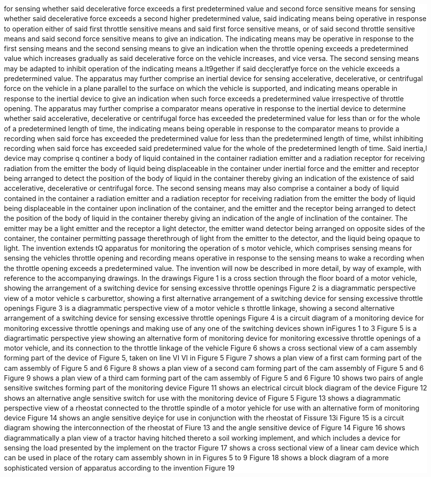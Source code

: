 for sensing whether said decelerative force exceeds a first predetermined value and second force sensitive means for sensing whether said decelerative force exceeds a second higher predetermined value, said indicating means being operative in response to operation either of said first throttle sensitive means and said first force sensitive means, or of said second throttle sensitive means and said second force sensitive means to give an indication. The indicating means may be operative in response to the first sensing means and the second sensing means to give an indication when the throttle opening exceeds a predetermined value which increases gradually as said decelerative force on the vehicle increases, and vice versa. The second sensing means may be adapted to inhibit operation of the indicating means a.lt9gether if said decçleratfye force on the vehicle exceeds a predetermined value. The apparatus may further comprise an inertial device for sensing accelerative, decelerative, or centrifugal force on the vehicle in a plane parallel to the surface on which the vehicle is supported, and indicating means operable in response to the inertial device to give an indication when such force exceeds a predetermined value irrespective of throttle opening. The apparatus may further comprise a comparator means operative in response to the inertial device to determine whether said accelerative, decelerative or centrifugal force has exceeded the predetermined value for less than or for the whole of a predetermined length of time, the indicating means being operable in response to the comparator means to provide a recording when said force has exceeded the predetermined value for less than the predetermined length of time, whilst inhibiting recording when said force has exceeded said predetermined value for the whole of the predetermined length of time. Said inertia,l device may comprise q continer a body of liquid contained in the container radiation emitter and a radiation receptor for receiving radiation from the emitter the body of liquid being displaceable in the container under inertial force and the emitter and receptor being arranged to detect the position of the body of liquid in the container thereby giving an indication of the existence of said accelerative, decelerative or centrifugal force. The second sensing means may also comprise a container a body of liquid contained in the container a radiation emitter and a radiation receptor for receiving radiation from the emitter the body of liquid being displaceable in the container upon inclination of the container, and the emitter and the receptor being arranged to detect the position of the body of liquid in the container thereby giving an indication of the angle of inclination of the container. The emitter may be a light emitter and the receptor a light detector, the emitter wand detector being arranged on opposite sides of the container, the container permitting passage therethrough of light from the emitter to the detector, and the liquid being opaque to light. The invention extends tQ apparatus for monitoring the operation of s motor vehicle, which comprises sensing means for sensing the vehicles throttle opening and recording means operative in response to the sensing means to wake a recording when the throttle opening exceeds a predetermined value. The invention will now be described in more detail, by way of example, with reference to the accompanying drawings. In the drawings Figure 1 is a cross section through the floor board of a motor vehicle, showing the arrangement of a switching device for sensing excessive throttle openings Figure 2 is a diagrammatic perspective view of a motor vehicle s carburettor, showing a first alternative arrangement of a switching device for sensing excessive throttle openings Figure 3 is a diagrammatic perspective view of a motor vehicle s throttle linkage, showing a second alternative arrangement of a switching device for sensing excessive throttle openings Figure 4 is a circuit diagram of a monitoring device for monitoring excessive throttle openings and making use of any one of the switching devices shown inFigures 1 to 3 Figure 5 is a diagrartimatic perspective yiew showing an alternative form of monitoring device for monitoring excessive throttle openings of a motor vehicle, and its connection to the throttle linkage of the vehicle Figure 6 shows a cross sectional view of a cam assembly forming part of the device of Figure 5, taken on line VI VI in Figure 5 Figure 7 shows a plan view of a first cam forming part of the cam assembly of Figure 5 and 6 Figure 8 shows a plan view of a second cam forming part of the cam assembly of Figure 5 and 6 Figure 9 shows a plan view of a third cam forming part of the cam assembly of Figure 5 and 6 Figure 10 shows two pairs of angle sensitive switches forming part of the monitoring device Figure 11 shows an electrical circuit block diagram of the device Figure 12 shows an alternative angle sensitive switch for use with the monitoring device of Figure 5 Figure 13 shows a diagrammatic perspective view of a rheostat connected to the throttle spindle of a motor yehicle for use with an alternative form of monitoring device Figure 14 shows an angle sensitive deyiçe for use in conjunction with the rheostat of Fissure 13i Figure 15 is a circuit diagram showing the interconnection of the rheostat of Fiure 13 and the angle sensitive device of Figure 14 Figure 16 shows diagrammatically a plan view of a tractor having hitched thereto a soil working implement, and which includes a device for sensing the load presented by the implement on the tractor Figure 17 shows a cross sectional view of a linear cam device which can be used in place of the rotary cam assembly shown in in Figures 5 to 9 Figure 18 shows a block diagram of a more sophisticated version of apparatus according to the invention Figure 19